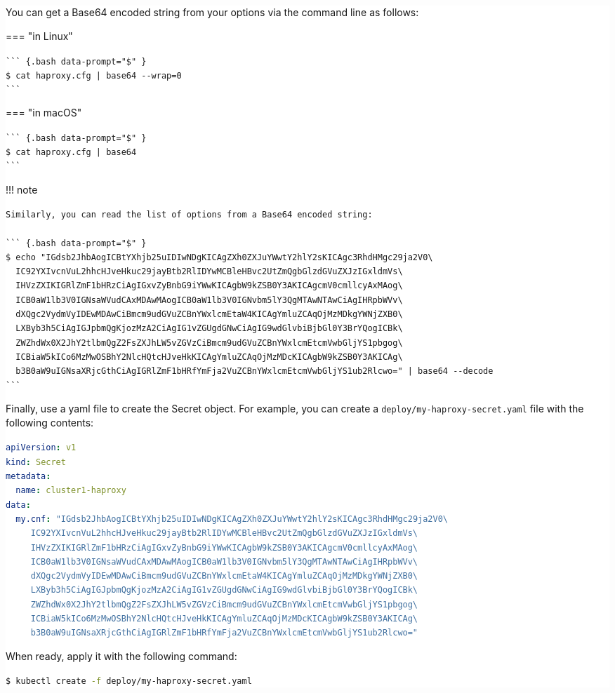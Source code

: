 You can get a Base64 encoded string from your options via the command line as
follows:

=== "in Linux"

    ``` {.bash data-prompt="$" }
    $ cat haproxy.cfg | base64 --wrap=0
    ```

=== "in macOS"

    ``` {.bash data-prompt="$" }
    $ cat haproxy.cfg | base64
    ```

!!! note

    Similarly, you can read the list of options from a Base64 encoded string:

    ``` {.bash data-prompt="$" }
    $ echo "IGdsb2JhbAogICBtYXhjb25uIDIwNDgKICAgZXh0ZXJuYWwtY2hlY2sKICAgc3RhdHMgc29ja2V0\
      IC92YXIvcnVuL2hhcHJveHkuc29jayBtb2RlIDYwMCBleHBvc2UtZmQgbGlzdGVuZXJzIGxldmVs\
      IHVzZXIKIGRlZmF1bHRzCiAgIGxvZyBnbG9iYWwKICAgbW9kZSB0Y3AKICAgcmV0cmllcyAxMAog\
      ICB0aW1lb3V0IGNsaWVudCAxMDAwMAogICB0aW1lb3V0IGNvbm5lY3QgMTAwNTAwCiAgIHRpbWVv\
      dXQgc2VydmVyIDEwMDAwCiBmcm9udGVuZCBnYWxlcmEtaW4KICAgYmluZCAqOjMzMDkgYWNjZXB0\
      LXByb3h5CiAgIGJpbmQgKjozMzA2CiAgIG1vZGUgdGNwCiAgIG9wdGlvbiBjbGl0Y3BrYQogICBk\
      ZWZhdWx0X2JhY2tlbmQgZ2FsZXJhLW5vZGVzCiBmcm9udGVuZCBnYWxlcmEtcmVwbGljYS1pbgog\
      ICBiaW5kICo6MzMwOSBhY2NlcHQtcHJveHkKICAgYmluZCAqOjMzMDcKICAgbW9kZSB0Y3AKICAg\
      b3B0aW9uIGNsaXRjcGthCiAgIGRlZmF1bHRfYmFja2VuZCBnYWxlcmEtcmVwbGljYS1ub2Rlcwo=" | base64 --decode
    ```

Finally, use a yaml file to create the Secret object. For example, you can
create a `deploy/my-haproxy-secret.yaml` file with the following contents:

```yaml
apiVersion: v1
kind: Secret
metadata:
  name: cluster1-haproxy
data:
  my.cnf: "IGdsb2JhbAogICBtYXhjb25uIDIwNDgKICAgZXh0ZXJuYWwtY2hlY2sKICAgc3RhdHMgc29ja2V0\
     IC92YXIvcnVuL2hhcHJveHkuc29jayBtb2RlIDYwMCBleHBvc2UtZmQgbGlzdGVuZXJzIGxldmVs\
     IHVzZXIKIGRlZmF1bHRzCiAgIGxvZyBnbG9iYWwKICAgbW9kZSB0Y3AKICAgcmV0cmllcyAxMAog\
     ICB0aW1lb3V0IGNsaWVudCAxMDAwMAogICB0aW1lb3V0IGNvbm5lY3QgMTAwNTAwCiAgIHRpbWVv\
     dXQgc2VydmVyIDEwMDAwCiBmcm9udGVuZCBnYWxlcmEtaW4KICAgYmluZCAqOjMzMDkgYWNjZXB0\
     LXByb3h5CiAgIGJpbmQgKjozMzA2CiAgIG1vZGUgdGNwCiAgIG9wdGlvbiBjbGl0Y3BrYQogICBk\
     ZWZhdWx0X2JhY2tlbmQgZ2FsZXJhLW5vZGVzCiBmcm9udGVuZCBnYWxlcmEtcmVwbGljYS1pbgog\
     ICBiaW5kICo6MzMwOSBhY2NlcHQtcHJveHkKICAgYmluZCAqOjMzMDcKICAgbW9kZSB0Y3AKICAg\
     b3B0aW9uIGNsaXRjcGthCiAgIGRlZmF1bHRfYmFja2VuZCBnYWxlcmEtcmVwbGljYS1ub2Rlcwo="
```

When ready, apply it with the following command:

``` {.bash data-prompt="$" }
$ kubectl create -f deploy/my-haproxy-secret.yaml
```
